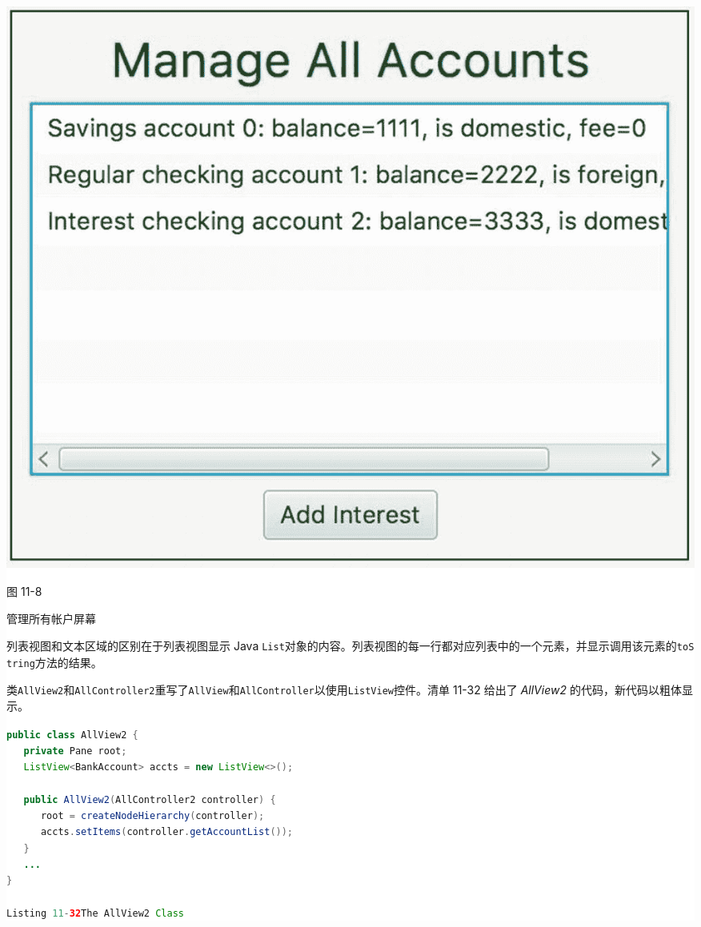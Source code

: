 ![img/470600_1_En_11_Fig8_HTML.jpg](img/470600_1_En_11_Fig8_HTML.jpg)

图 11-8

管理所有帐户屏幕

列表视图和文本区域的区别在于列表视图显示 Java `List`对象的内容。列表视图的每一行都对应列表中的一个元素，并显示调用该元素的`toString`方法的结果。

类`AllView2`和`AllController2`重写了`AllView`和`AllController`以使用`ListView`控件。清单 11-32 给出了 *AllView2* 的代码，新代码以粗体显示。

```java
public class AllView2 {
   private Pane root;
   ListView<BankAccount> accts = new ListView<>();

   public AllView2(AllController2 controller) {
      root = createNodeHierarchy(controller);
      accts.setItems(controller.getAccountList());
   }
   ...
}

Listing 11-32The AllView2 Class

```
